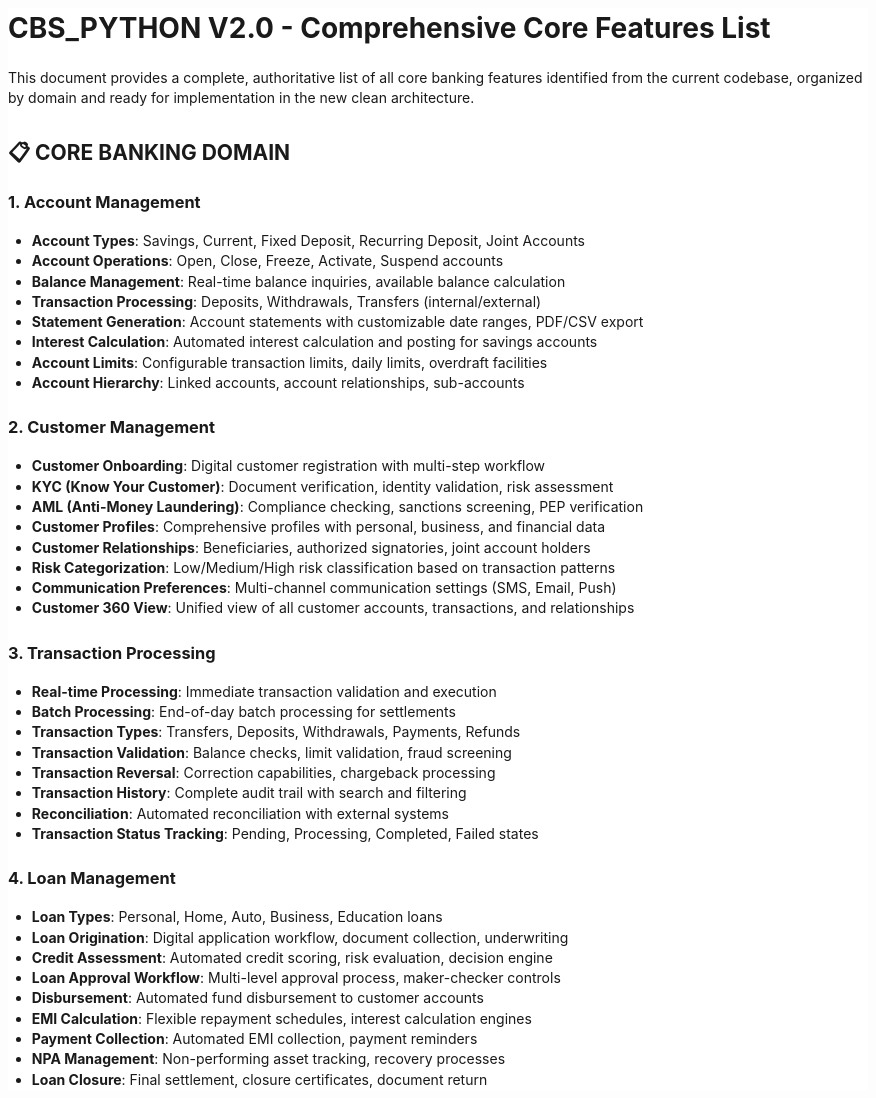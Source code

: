 # CBS_PYTHON V2.0 - Comprehensive Core Features List

This document provides a complete, authoritative list of all core banking features identified from the current codebase, organized by domain and ready for implementation in the new clean architecture.

## 📋 **CORE BANKING DOMAIN**

### 1. **Account Management**
- **Account Types**: Savings, Current, Fixed Deposit, Recurring Deposit, Joint Accounts
- **Account Operations**: Open, Close, Freeze, Activate, Suspend accounts
- **Balance Management**: Real-time balance inquiries, available balance calculation
- **Transaction Processing**: Deposits, Withdrawals, Transfers (internal/external)
- **Statement Generation**: Account statements with customizable date ranges, PDF/CSV export
- **Interest Calculation**: Automated interest calculation and posting for savings accounts
- **Account Limits**: Configurable transaction limits, daily limits, overdraft facilities
- **Account Hierarchy**: Linked accounts, account relationships, sub-accounts

### 2. **Customer Management**
- **Customer Onboarding**: Digital customer registration with multi-step workflow
- **KYC (Know Your Customer)**: Document verification, identity validation, risk assessment
- **AML (Anti-Money Laundering)**: Compliance checking, sanctions screening, PEP verification
- **Customer Profiles**: Comprehensive profiles with personal, business, and financial data
- **Customer Relationships**: Beneficiaries, authorized signatories, joint account holders
- **Risk Categorization**: Low/Medium/High risk classification based on transaction patterns
- **Communication Preferences**: Multi-channel communication settings (SMS, Email, Push)
- **Customer 360 View**: Unified view of all customer accounts, transactions, and relationships

### 3. **Transaction Processing**
- **Real-time Processing**: Immediate transaction validation and execution
- **Batch Processing**: End-of-day batch processing for settlements
- **Transaction Types**: Transfers, Deposits, Withdrawals, Payments, Refunds
- **Transaction Validation**: Balance checks, limit validation, fraud screening
- **Transaction Reversal**: Correction capabilities, chargeback processing
- **Transaction History**: Complete audit trail with search and filtering
- **Reconciliation**: Automated reconciliation with external systems
- **Transaction Status Tracking**: Pending, Processing, Completed, Failed states

### 4. **Loan Management**
- **Loan Types**: Personal, Home, Auto, Business, Education loans
- **Loan Origination**: Digital application workflow, document collection, underwriting
- **Credit Assessment**: Automated credit scoring, risk evaluation, decision engine
- **Loan Approval Workflow**: Multi-level approval process, maker-checker controls
- **Disbursement**: Automated fund disbursement to customer accounts
- **EMI Calculation**: Flexible repayment schedules, interest calculation engines
- **Payment Collection**: Automated EMI collection, payment reminders
- **NPA Management**: Non-performing asset tracking, recovery processes
- **Loan Closure**: Final settlement, closure certificates, document return
